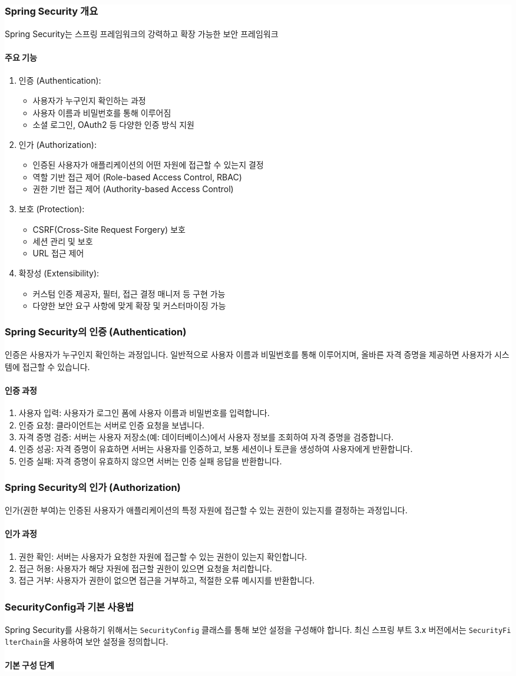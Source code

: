 ### Spring Security 개요

Spring Security는 스프링 프레임워크의 강력하고 확장 가능한 보안 프레임워크


#### 주요 기능

1. 인증 (Authentication):
    - 사용자가 누구인지 확인하는 과정
    - 사용자 이름과 비밀번호를 통해 이루어짐
    - 소셜 로그인, OAuth2 등 다양한 인증 방식 지원

2. 인가 (Authorization):
    - 인증된 사용자가 애플리케이션의 어떤 자원에 접근할 수 있는지 결정
    - 역할 기반 접근 제어 (Role-based Access Control, RBAC)
    - 권한 기반 접근 제어 (Authority-based Access Control)

3. 보호 (Protection):
    - CSRF(Cross-Site Request Forgery) 보호
    - 세션 관리 및 보호
    - URL 접근 제어

4. 확장성 (Extensibility):
    - 커스텀 인증 제공자, 필터, 접근 결정 매니저 등 구현 가능
    - 다양한 보안 요구 사항에 맞게 확장 및 커스터마이징 가능

### Spring Security의 인증 (Authentication)

인증은 사용자가 누구인지 확인하는 과정입니다. 일반적으로 사용자 이름과 비밀번호를 통해 이루어지며, 올바른 자격 증명을 제공하면 사용자가 시스템에 접근할 수 있습니다.

#### 인증 과정

1. 사용자 입력: 사용자가 로그인 폼에 사용자 이름과 비밀번호를 입력합니다.
2. 인증 요청: 클라이언트는 서버로 인증 요청을 보냅니다.
3. 자격 증명 검증: 서버는 사용자 저장소(예: 데이터베이스)에서 사용자 정보를 조회하여 자격 증명을 검증합니다.
4. 인증 성공: 자격 증명이 유효하면 서버는 사용자를 인증하고, 보통 세션이나 토큰을 생성하여 사용자에게 반환합니다.
5. 인증 실패: 자격 증명이 유효하지 않으면 서버는 인증 실패 응답을 반환합니다.

### Spring Security의 인가 (Authorization)

인가(권한 부여)는 인증된 사용자가 애플리케이션의 특정 자원에 접근할 수 있는 권한이 있는지를 결정하는 과정입니다.

#### 인가 과정

1. 권한 확인: 서버는 사용자가 요청한 자원에 접근할 수 있는 권한이 있는지 확인합니다.
2. 접근 허용: 사용자가 해당 자원에 접근할 권한이 있으면 요청을 처리합니다.
3. 접근 거부: 사용자가 권한이 없으면 접근을 거부하고, 적절한 오류 메시지를 반환합니다.


### SecurityConfig과 기본 사용법

Spring Security를 사용하기 위해서는 `SecurityConfig` 클래스를 통해 보안 설정을 구성해야 합니다. 최신 스프링 부트 3.x 버전에서는 `SecurityFilterChain`을 사용하여 보안 설정을 정의합니다.

#### 기본 구성 단계
